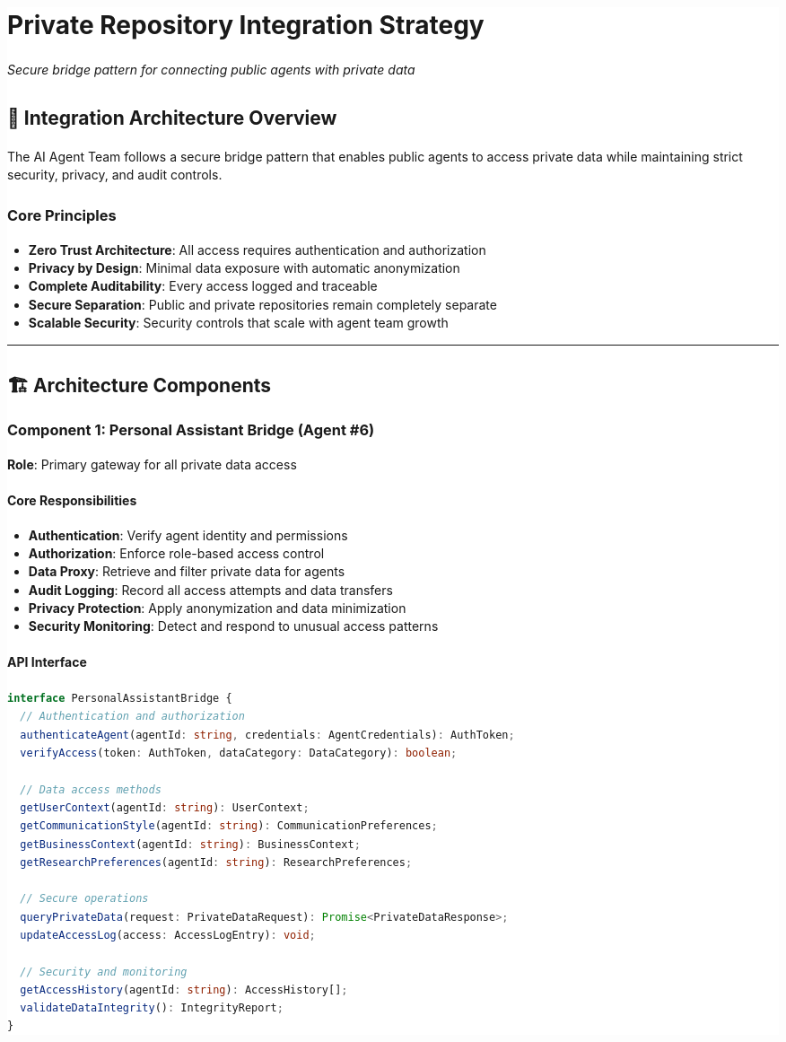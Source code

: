 # Private Repository Integration Strategy
*Secure bridge pattern for connecting public agents with private data*

## 🎯 **Integration Architecture Overview**

The AI Agent Team follows a secure bridge pattern that enables public agents to access private data while maintaining strict security, privacy, and audit controls.

### **Core Principles**
- **Zero Trust Architecture**: All access requires authentication and authorization
- **Privacy by Design**: Minimal data exposure with automatic anonymization
- **Complete Auditability**: Every access logged and traceable
- **Secure Separation**: Public and private repositories remain completely separate
- **Scalable Security**: Security controls that scale with agent team growth

---

## 🏗️ **Architecture Components**

### **Component 1: Personal Assistant Bridge (Agent #6)**
**Role**: Primary gateway for all private data access

#### **Core Responsibilities**
- **Authentication**: Verify agent identity and permissions
- **Authorization**: Enforce role-based access control
- **Data Proxy**: Retrieve and filter private data for agents
- **Audit Logging**: Record all access attempts and data transfers
- **Privacy Protection**: Apply anonymization and data minimization
- **Security Monitoring**: Detect and respond to unusual access patterns

#### **API Interface**
```typescript
interface PersonalAssistantBridge {
  // Authentication and authorization
  authenticateAgent(agentId: string, credentials: AgentCredentials): AuthToken;
  verifyAccess(token: AuthToken, dataCategory: DataCategory): boolean;
  
  // Data access methods
  getUserContext(agentId: string): UserContext;
  getCommunicationStyle(agentId: string): CommunicationPreferences;
  getBusinessContext(agentId: string): BusinessContext;
  getResearchPreferences(agentId: string): ResearchPreferences;
  
  // Secure operations
  queryPrivateData(request: PrivateDataRequest): Promise<PrivateDataResponse>;
  updateAccessLog(access: AccessLogEntry): void;
  
  // Security and monitoring
  getAccessHistory(agentId: string): AccessHistory[];
  validateDataIntegrity(): IntegrityReport;
}
```
